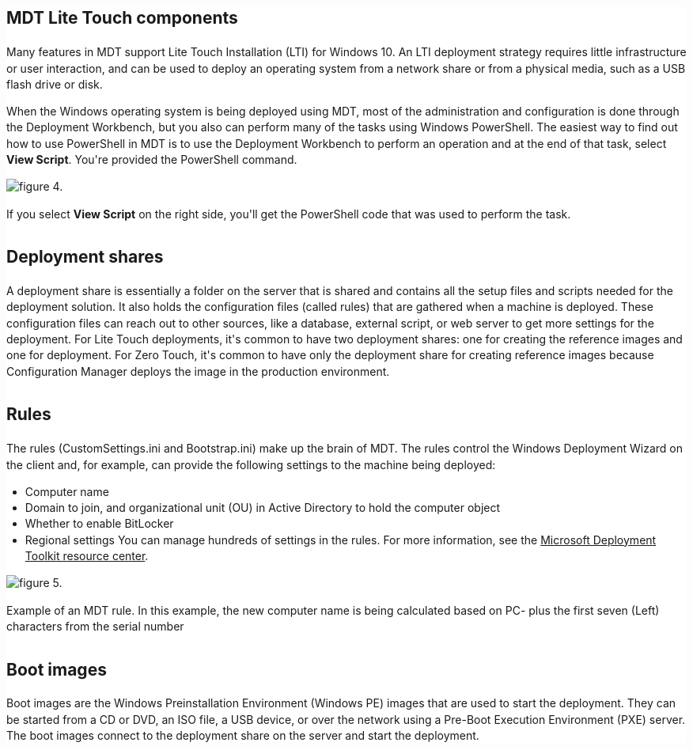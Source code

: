 ## MDT Lite Touch components

Many features in MDT support Lite Touch Installation (LTI) for Windows 10. An LTI deployment strategy requires little infrastructure or user interaction, and can be used to deploy an operating system from a network share or from a physical media, such as a USB flash drive or disk.

When the Windows operating system is being deployed using MDT, most of the administration and configuration is done through the Deployment Workbench, but you also can perform many of the tasks using Windows PowerShell. The easiest way to find out how to use PowerShell in MDT is to use the Deployment Workbench to perform an operation and at the end of that task, select **View Script**. You're provided the PowerShell command.

![figure 4.](../images/mdt-05-fig04.png)

If you select **View Script** on the right side, you'll get the PowerShell code that was used to perform the task.

## Deployment shares

A deployment share is essentially a folder on the server that is shared and contains all the setup files and scripts needed for the deployment solution. It also holds the configuration files (called rules) that are gathered when a machine is deployed. These configuration files can reach out to other sources, like a database, external script, or web server to get more settings for the deployment. For Lite Touch deployments, it's common to have two deployment shares: one for creating the reference images and one for deployment. For Zero Touch, it's common to have only the deployment share for creating reference images because Configuration Manager deploys the image in the production environment.

## Rules

The rules (CustomSettings.ini and Bootstrap.ini) make up the brain of MDT. The rules control the Windows Deployment Wizard on the client and, for example, can provide the following settings to the machine being deployed:
- Computer name
- Domain to join, and organizational unit (OU) in Active Directory to hold the computer object
- Whether to enable BitLocker
- Regional settings
You can manage hundreds of settings in the rules. For more information, see the [Microsoft Deployment Toolkit resource center](/mem/configmgr/mdt/).

![figure 5.](../images/mdt-05-fig05.png)

Example of an MDT rule. In this example, the new computer name is being calculated based on PC- plus the first seven (Left) characters from the serial number

## Boot images

Boot images are the Windows Preinstallation Environment (Windows PE) images that are used to start the deployment. They can be started from a CD or DVD, an ISO file, a USB device, or over the network using a Pre-Boot Execution Environment (PXE) server. The boot images connect to the deployment 
share on the server and start the deployment.
